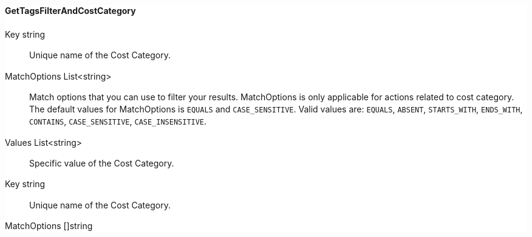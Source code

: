 <h4 id="gettagsfilterandcostcategory">Get<wbr>Tags<wbr>Filter<wbr>And<wbr>Cost<wbr>Category</h4>



<div>
<pulumi-choosable type="language" values="csharp">
<dl class="resources-properties"><dt class="property-optional"
            title="Optional">
        <span id="key_csharp">
<a data-swiftype-name="resource-property" data-swiftype-type="text" href="#key_csharp" style="color: inherit; text-decoration: inherit;">Key</a>
</span>
        <span class="property-indicator"></span>
        <span class="property-type">string</span>
    </dt>
    <dd><p>Unique name of the Cost Category.</p>
</dd><dt class="property-optional"
            title="Optional">
        <span id="matchoptions_csharp">
<a data-swiftype-name="resource-property" data-swiftype-type="text" href="#matchoptions_csharp" style="color: inherit; text-decoration: inherit;">Match<wbr>Options</a>
</span>
        <span class="property-indicator"></span>
        <span class="property-type">List&lt;string&gt;</span>
    </dt>
    <dd><p>Match options that you can use to filter your results. MatchOptions is only applicable for actions related to cost category. The default values for MatchOptions is <code>EQUALS</code> and <code>CASE_SENSITIVE</code>. Valid values are: <code>EQUALS</code>,  <code>ABSENT</code>, <code>STARTS_WITH</code>, <code>ENDS_WITH</code>, <code>CONTAINS</code>, <code>CASE_SENSITIVE</code>, <code>CASE_INSENSITIVE</code>.</p>
</dd><dt class="property-optional"
            title="Optional">
        <span id="values_csharp">
<a data-swiftype-name="resource-property" data-swiftype-type="text" href="#values_csharp" style="color: inherit; text-decoration: inherit;">Values</a>
</span>
        <span class="property-indicator"></span>
        <span class="property-type">List&lt;string&gt;</span>
    </dt>
    <dd><p>Specific value of the Cost Category.</p>
</dd></dl>
</pulumi-choosable>
</div>

<div>
<pulumi-choosable type="language" values="go">
<dl class="resources-properties"><dt class="property-optional"
            title="Optional">
        <span id="key_go">
<a data-swiftype-name="resource-property" data-swiftype-type="text" href="#key_go" style="color: inherit; text-decoration: inherit;">Key</a>
</span>
        <span class="property-indicator"></span>
        <span class="property-type">string</span>
    </dt>
    <dd><p>Unique name of the Cost Category.</p>
</dd><dt class="property-optional"
            title="Optional">
        <span id="matchoptions_go">
<a data-swiftype-name="resource-property" data-swiftype-type="text" href="#matchoptions_go" style="color: inherit; text-decoration: inherit;">Match<wbr>Options</a>
</span>
        <span class="property-indicator"></span>
        <span class="property-type">[]string</span>
    </dt>